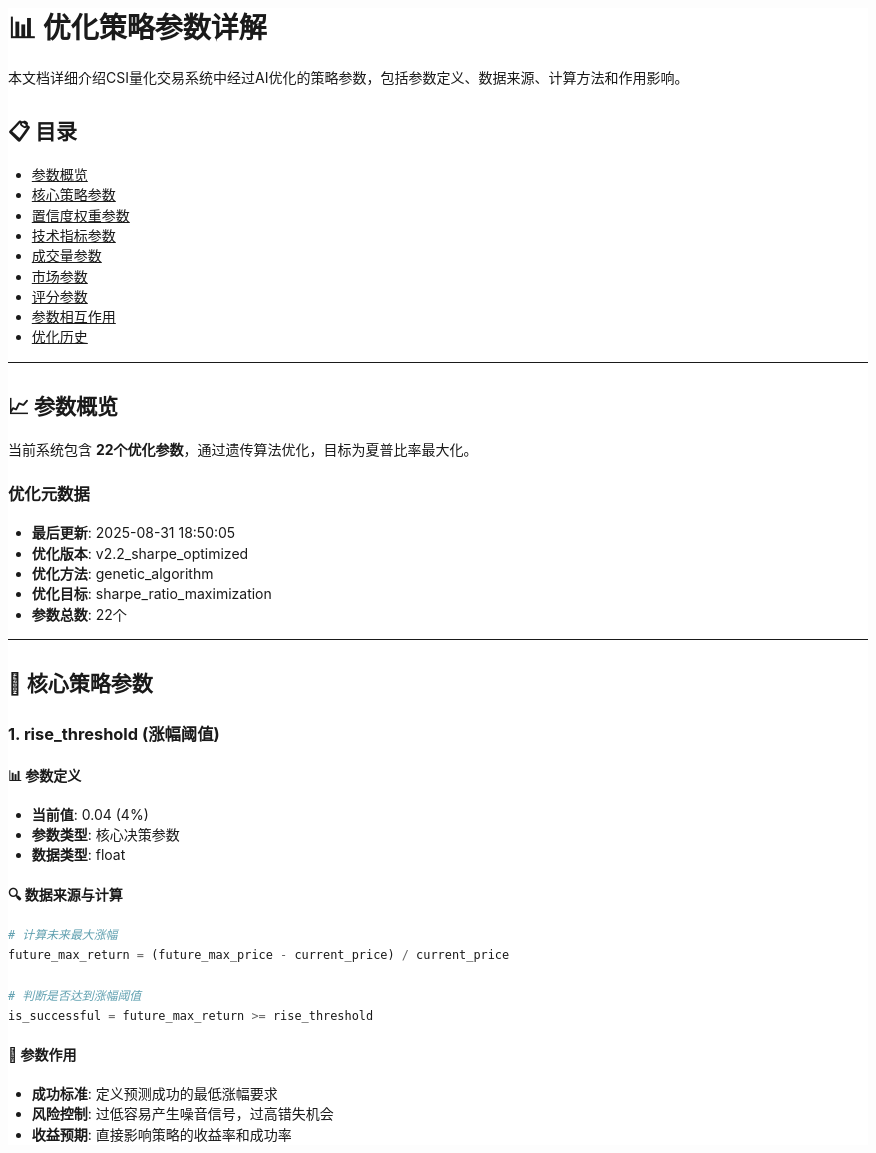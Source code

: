 # 📊 优化策略参数详解

本文档详细介绍CSI量化交易系统中经过AI优化的策略参数，包括参数定义、数据来源、计算方法和作用影响。

## 📋 目录

- [参数概览](#参数概览)
- [核心策略参数](#核心策略参数)
- [置信度权重参数](#置信度权重参数)
- [技术指标参数](#技术指标参数)
- [成交量参数](#成交量参数)
- [市场参数](#市场参数)
- [评分参数](#评分参数)
- [参数相互作用](#参数相互作用)
- [优化历史](#优化历史)

---

## 📈 参数概览

当前系统包含 **22个优化参数**，通过遗传算法优化，目标为夏普比率最大化。

### 优化元数据
- **最后更新**: 2025-08-31 18:50:05
- **优化版本**: v2.2_sharpe_optimized
- **优化方法**: genetic_algorithm
- **优化目标**: sharpe_ratio_maximization
- **参数总数**: 22个

---

## 🎯 核心策略参数

### 1. rise_threshold (涨幅阈值)

#### 📊 参数定义
- **当前值**: 0.04 (4%)
- **参数类型**: 核心决策参数
- **数据类型**: float

#### 🔍 数据来源与计算
```python
# 计算未来最大涨幅
future_max_return = (future_max_price - current_price) / current_price

# 判断是否达到涨幅阈值
is_successful = future_max_return >= rise_threshold
```

#### 🎯 参数作用
- **成功标准**: 定义预测成功的最低涨幅要求
- **风险控制**: 过低容易产生噪音信号，过高错失机会
- **收益预期**: 直接影响策略的收益率和成功率
